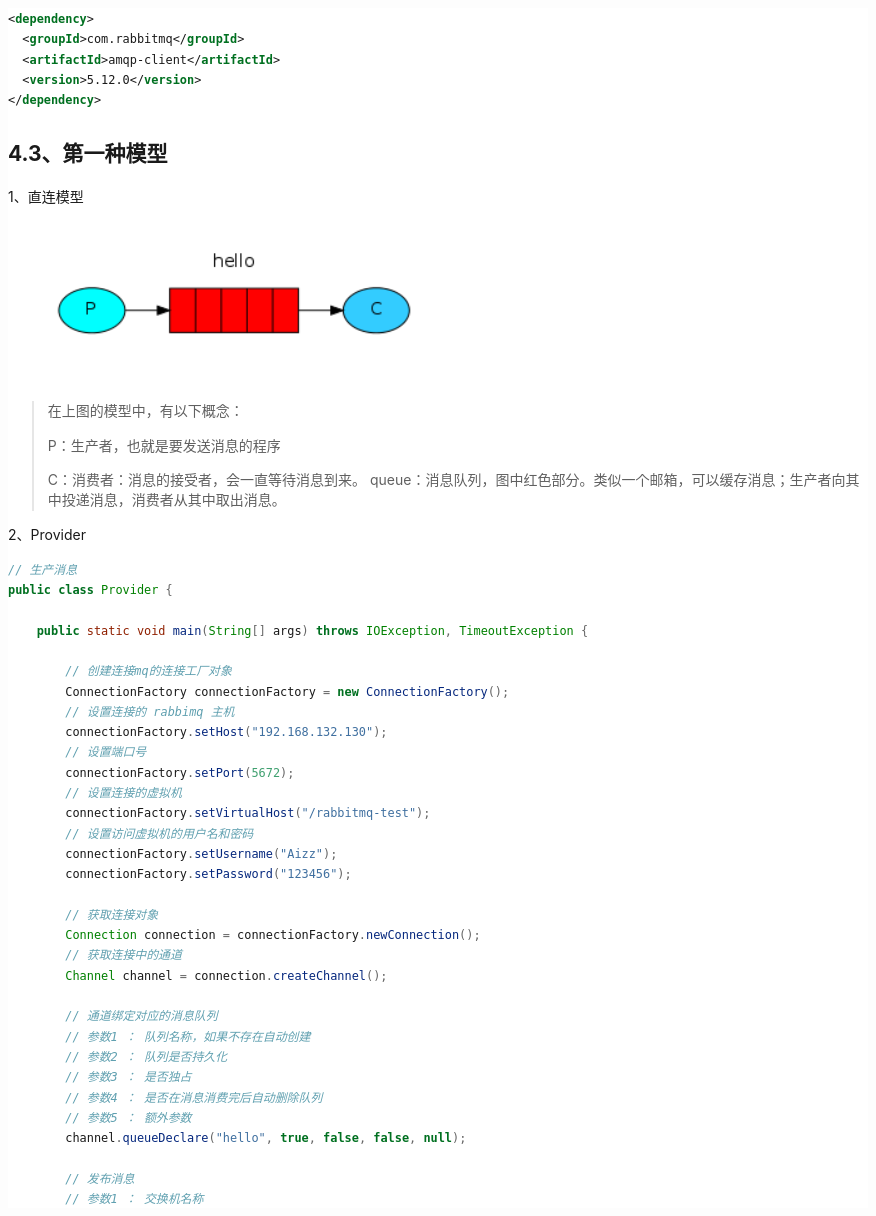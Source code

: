 ```xml
<dependency>
  <groupId>com.rabbitmq</groupId>
  <artifactId>amqp-client</artifactId>
  <version>5.12.0</version>
</dependency>
```

## 4.3、第一种模型

1、直连模型

![image-20210802162041258](img/image-20210802162041258.png)

>在上图的模型中，有以下概念：
>
>P：生产者，也就是要发送消息的程序
>
>C：消费者：消息的接受者，会一直等待消息到来。
>		queue：消息队列，图中红色部分。类似一个邮箱，可以缓存消息；生产者向其中投递消息，消费者从其中取出消息。



2、Provider

```java
// 生产消息
public class Provider {

    public static void main(String[] args) throws IOException, TimeoutException {

        // 创建连接mq的连接工厂对象
        ConnectionFactory connectionFactory = new ConnectionFactory();
        // 设置连接的 rabbimq 主机
        connectionFactory.setHost("192.168.132.130");
        // 设置端口号
        connectionFactory.setPort(5672);
        // 设置连接的虚拟机
        connectionFactory.setVirtualHost("/rabbitmq-test");
        // 设置访问虚拟机的用户名和密码
        connectionFactory.setUsername("Aizz");
        connectionFactory.setPassword("123456");

        // 获取连接对象
        Connection connection = connectionFactory.newConnection();
        // 获取连接中的通道
        Channel channel = connection.createChannel();

        // 通道绑定对应的消息队列
        // 参数1 ： 队列名称，如果不存在自动创建
        // 参数2 ： 队列是否持久化
        // 参数3 ： 是否独占
        // 参数4 ： 是否在消息消费完后自动删除队列
        // 参数5 ： 额外参数
        channel.queueDeclare("hello", true, false, false, null);

        // 发布消息
        // 参数1 ： 交换机名称
```